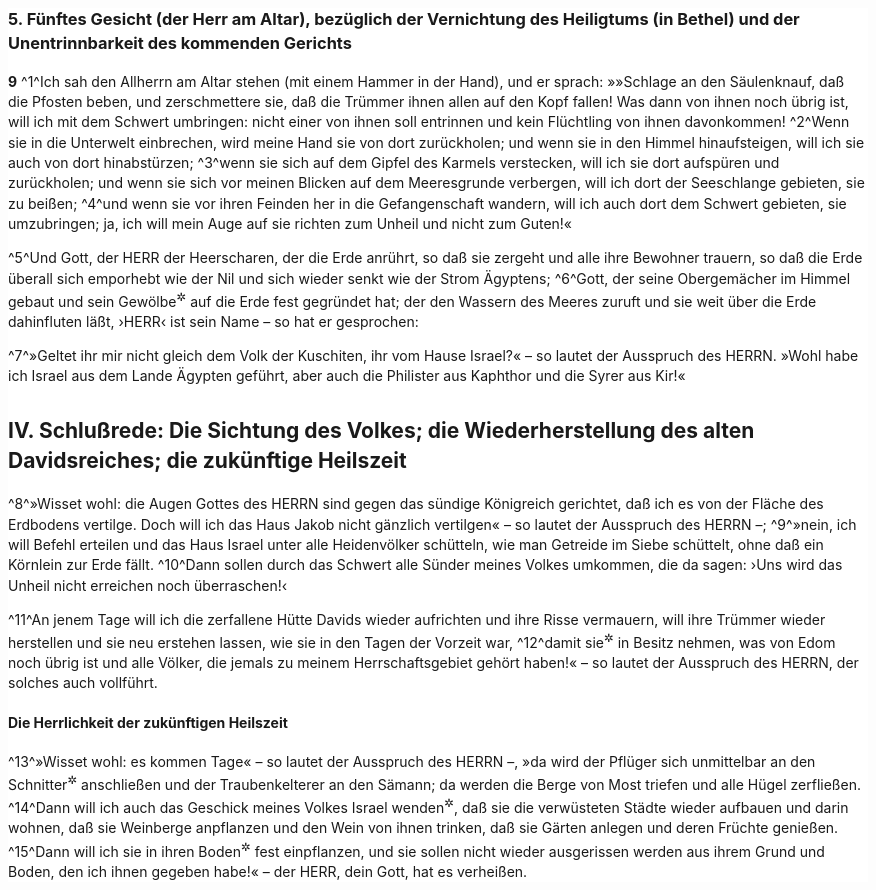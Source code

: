 ### 5. Fünftes Gesicht (der Herr am Altar), bezüglich der Vernichtung des Heiligtums (in Bethel) und der Unentrinnbarkeit des kommenden Gerichts

__9__
^1^Ich sah den Allherrn am Altar stehen (mit einem Hammer in der Hand), und er sprach: »»Schlage an den Säulenknauf, daß die Pfosten beben, und zerschmettere sie, daß die Trümmer ihnen allen auf den Kopf fallen! Was dann von ihnen noch übrig ist, will ich mit dem Schwert umbringen: nicht einer von ihnen soll entrinnen und kein Flüchtling von ihnen davonkommen!
^2^Wenn sie in die Unterwelt einbrechen, wird meine Hand sie von dort zurückholen; und wenn sie in den Himmel hinaufsteigen, will ich sie auch von dort hinabstürzen;
^3^wenn sie sich auf dem Gipfel des Karmels verstecken, will ich sie dort aufspüren und zurückholen; und wenn sie sich vor meinen Blicken auf dem Meeresgrunde verbergen, will ich dort der Seeschlange gebieten, sie zu beißen;
^4^und wenn sie vor ihren Feinden her in die Gefangenschaft wandern, will ich auch dort dem Schwert gebieten, sie umzubringen; ja, ich will mein Auge auf sie richten zum Unheil und nicht zum Guten!«

^5^Und Gott, der HERR der Heerscharen, der die Erde anrührt, so daß sie zergeht und alle ihre Bewohner trauern, so daß die Erde überall sich emporhebt wie der Nil und sich wieder senkt wie der Strom Ägyptens;
^6^Gott, der seine Obergemächer im Himmel gebaut und sein Gewölbe<sup title="oder: Gerüst">&#x2732;</sup> auf die Erde fest gegründet hat; der den Wassern des Meeres zuruft und sie weit über die Erde dahinfluten läßt, ›HERR‹ ist sein Name – so hat er gesprochen:

^7^»Geltet ihr mir nicht gleich dem Volk der Kuschiten, ihr vom Hause Israel?« – so lautet der Ausspruch des HERRN. »Wohl habe ich Israel aus dem Lande Ägypten geführt, aber auch die Philister aus Kaphthor und die Syrer aus Kir!«

## IV. Schlußrede: Die Sichtung des Volkes; die Wiederherstellung des alten Davidsreiches; die zukünftige Heilszeit

^8^»Wisset wohl: die Augen Gottes des HERRN sind gegen das sündige Königreich gerichtet, daß ich es von der Fläche des Erdbodens vertilge. Doch will ich das Haus Jakob nicht gänzlich vertilgen« – so lautet der Ausspruch des HERRN –;
^9^»nein, ich will Befehl erteilen und das Haus Israel unter alle Heidenvölker schütteln, wie man Getreide im Siebe schüttelt, ohne daß ein Körnlein zur Erde fällt.
^10^Dann sollen durch das Schwert alle Sünder meines Volkes umkommen, die da sagen: ›Uns wird das Unheil nicht erreichen noch überraschen!‹

^11^An jenem Tage will ich die zerfallene Hütte Davids wieder aufrichten und ihre Risse vermauern, will ihre Trümmer wieder herstellen und sie neu erstehen lassen, wie sie in den Tagen der Vorzeit war,
^12^damit sie<sup title="d.h. die jetzt noch lebenden Nachkommen Davids">&#x2732;</sup> in Besitz nehmen, was von Edom noch übrig ist und alle Völker, die jemals zu meinem Herrschaftsgebiet gehört haben!« – so lautet der Ausspruch des HERRN, der solches auch vollführt.

#### Die Herrlichkeit der zukünftigen Heilszeit

^13^»Wisset wohl: es kommen Tage« – so lautet der Ausspruch des HERRN –, »da wird der Pflüger sich unmittelbar an den Schnitter<sup title="= Erntenden">&#x2732;</sup> anschließen und der Traubenkelterer an den Sämann; da werden die Berge von Most triefen und alle Hügel zerfließen.
^14^Dann will ich auch das Geschick meines Volkes Israel wenden<sup title="vgl. Hos 6,11">&#x2732;</sup>, daß sie die verwüsteten Städte wieder aufbauen und darin wohnen, daß sie Weinberge anpflanzen und den Wein von ihnen trinken, daß sie Gärten anlegen und deren Früchte genießen.
^15^Dann will ich sie in ihren Boden<sup title="oder: in ihr Land">&#x2732;</sup> fest einpflanzen, und sie sollen nicht wieder ausgerissen werden aus ihrem Grund und Boden, den ich ihnen gegeben habe!« – der HERR, dein Gott, hat es verheißen.